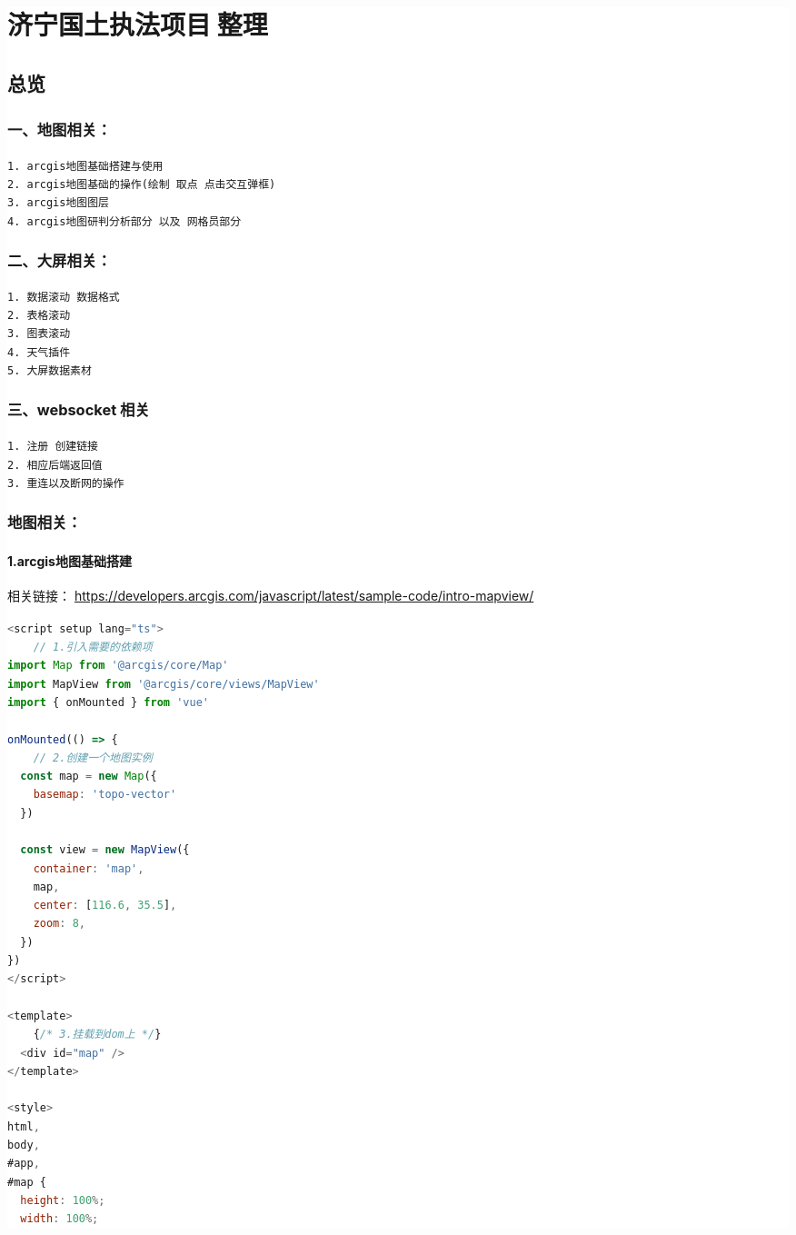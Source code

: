 # 济宁国土执法项目 整理

## 总览
### 一、地图相关：
    1. arcgis地图基础搭建与使用
    2. arcgis地图基础的操作(绘制 取点 点击交互弹框)
    3. arcgis地图图层
    4. arcgis地图研判分析部分 以及 网格员部分
    
### 二、大屏相关：
    1. 数据滚动 数据格式
    2. 表格滚动
    3. 图表滚动
    4. 天气插件
    5. 大屏数据素材

### 三、websocket 相关
    1. 注册 创建链接
    2. 相应后端返回值
    3. 重连以及断网的操作


### 地图相关：

#### 1.arcgis地图基础搭建 
相关链接： https://developers.arcgis.com/javascript/latest/sample-code/intro-mapview/

```javascript
<script setup lang="ts">
    // 1.引入需要的依赖项
import Map from '@arcgis/core/Map'
import MapView from '@arcgis/core/views/MapView'
import { onMounted } from 'vue'

onMounted(() => {
    // 2.创建一个地图实例
  const map = new Map({
    basemap: 'topo-vector'
  })

  const view = new MapView({
    container: 'map',
    map,
    center: [116.6, 35.5],
    zoom: 8,
  })
})
</script>

<template>
    {/* 3.挂载到dom上 */}
  <div id="map" />
</template>

<style>
html,
body,
#app,
#map {
  height: 100%;
  width: 100%;
```
